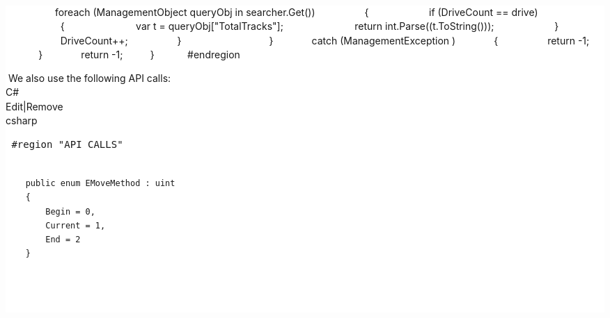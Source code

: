 &nbsp;
&nbsp;&nbsp;&nbsp;&nbsp;&nbsp;&nbsp;&nbsp;&nbsp;&nbsp;&nbsp;&nbsp;&nbsp;&nbsp;&nbsp;&nbsp;&nbsp;<span class="cs__keyword">foreach</span>&nbsp;(ManagementObject&nbsp;queryObj&nbsp;<span class="cs__keyword">in</span>&nbsp;searcher.Get())&nbsp;
&nbsp;&nbsp;&nbsp;&nbsp;&nbsp;&nbsp;&nbsp;&nbsp;&nbsp;&nbsp;&nbsp;&nbsp;&nbsp;&nbsp;&nbsp;&nbsp;{&nbsp;
&nbsp;&nbsp;&nbsp;&nbsp;&nbsp;&nbsp;&nbsp;&nbsp;&nbsp;&nbsp;&nbsp;&nbsp;&nbsp;&nbsp;&nbsp;&nbsp;&nbsp;&nbsp;&nbsp;&nbsp;<span class="cs__keyword">if</span>&nbsp;(DriveCount&nbsp;==&nbsp;drive)&nbsp;
&nbsp;&nbsp;&nbsp;&nbsp;&nbsp;&nbsp;&nbsp;&nbsp;&nbsp;&nbsp;&nbsp;&nbsp;&nbsp;&nbsp;&nbsp;&nbsp;&nbsp;&nbsp;&nbsp;&nbsp;{&nbsp;
&nbsp;&nbsp;&nbsp;&nbsp;&nbsp;&nbsp;&nbsp;&nbsp;&nbsp;&nbsp;&nbsp;&nbsp;&nbsp;&nbsp;&nbsp;&nbsp;&nbsp;&nbsp;&nbsp;&nbsp;&nbsp;&nbsp;&nbsp;&nbsp;var&nbsp;t&nbsp;=&nbsp;queryObj[<span class="cs__string">&quot;TotalTracks&quot;</span>];&nbsp;
&nbsp;&nbsp;&nbsp;&nbsp;&nbsp;&nbsp;&nbsp;&nbsp;&nbsp;&nbsp;&nbsp;&nbsp;&nbsp;&nbsp;&nbsp;&nbsp;&nbsp;&nbsp;&nbsp;&nbsp;&nbsp;&nbsp;&nbsp;&nbsp;<span class="cs__keyword">return</span>&nbsp;<span class="cs__keyword">int</span>.Parse((t.ToString()));&nbsp;
&nbsp;&nbsp;&nbsp;&nbsp;&nbsp;&nbsp;&nbsp;&nbsp;&nbsp;&nbsp;&nbsp;&nbsp;&nbsp;&nbsp;&nbsp;&nbsp;&nbsp;&nbsp;&nbsp;&nbsp;}&nbsp;
&nbsp;&nbsp;&nbsp;&nbsp;&nbsp;&nbsp;&nbsp;&nbsp;&nbsp;&nbsp;&nbsp;&nbsp;&nbsp;&nbsp;&nbsp;&nbsp;&nbsp;&nbsp;&nbsp;&nbsp;DriveCount&#43;&#43;;&nbsp;
&nbsp;&nbsp;&nbsp;&nbsp;&nbsp;&nbsp;&nbsp;&nbsp;&nbsp;&nbsp;&nbsp;&nbsp;&nbsp;&nbsp;&nbsp;&nbsp;}&nbsp;
&nbsp;&nbsp;&nbsp;&nbsp;&nbsp;&nbsp;&nbsp;&nbsp;&nbsp;&nbsp;&nbsp;&nbsp;&nbsp;&nbsp;&nbsp;&nbsp;&nbsp;
&nbsp;&nbsp;&nbsp;&nbsp;&nbsp;&nbsp;&nbsp;&nbsp;&nbsp;&nbsp;&nbsp;&nbsp;}&nbsp;
&nbsp;&nbsp;&nbsp;&nbsp;&nbsp;&nbsp;&nbsp;&nbsp;&nbsp;&nbsp;&nbsp;&nbsp;<span class="cs__keyword">catch</span>&nbsp;(ManagementException&nbsp;)&nbsp;
&nbsp;&nbsp;&nbsp;&nbsp;&nbsp;&nbsp;&nbsp;&nbsp;&nbsp;&nbsp;&nbsp;&nbsp;{&nbsp;
&nbsp;&nbsp;&nbsp;&nbsp;&nbsp;&nbsp;&nbsp;&nbsp;&nbsp;&nbsp;&nbsp;&nbsp;&nbsp;&nbsp;&nbsp;&nbsp;<span class="cs__keyword">return</span>&nbsp;-<span class="cs__number">1</span>;&nbsp;
&nbsp;&nbsp;&nbsp;&nbsp;&nbsp;&nbsp;&nbsp;&nbsp;&nbsp;&nbsp;&nbsp;&nbsp;}&nbsp;
&nbsp;&nbsp;&nbsp;&nbsp;&nbsp;&nbsp;&nbsp;&nbsp;&nbsp;&nbsp;&nbsp;&nbsp;<span class="cs__keyword">return</span>&nbsp;-<span class="cs__number">1</span>;&nbsp;
&nbsp;&nbsp;&nbsp;&nbsp;&nbsp;&nbsp;&nbsp;&nbsp;}<span class="cs__preproc">&nbsp;
&nbsp;
&nbsp;&nbsp;&nbsp;&nbsp;&nbsp;&nbsp;&nbsp;&nbsp;#endregion</span></pre>
</div>
</div>
</div>
<div class="endscriptcode">&nbsp;We also use the following API calls:</div>
<div class="endscriptcode">
<div class="scriptcode">
<div class="pluginEditHolder" pluginCommand="mceScriptCode">
<div class="title"><span>C#</span></div>
<div class="pluginLinkHolder"><span class="pluginEditHolderLink">Edit</span>|<span class="pluginRemoveHolderLink">Remove</span></div>
<span class="hidden">csharp</span>
<pre class="hidden"> #region &quot;API CALLS&quot;

        public enum EMoveMethod : uint
        {
            Begin = 0,
            Current = 1,
            End = 2
        }
